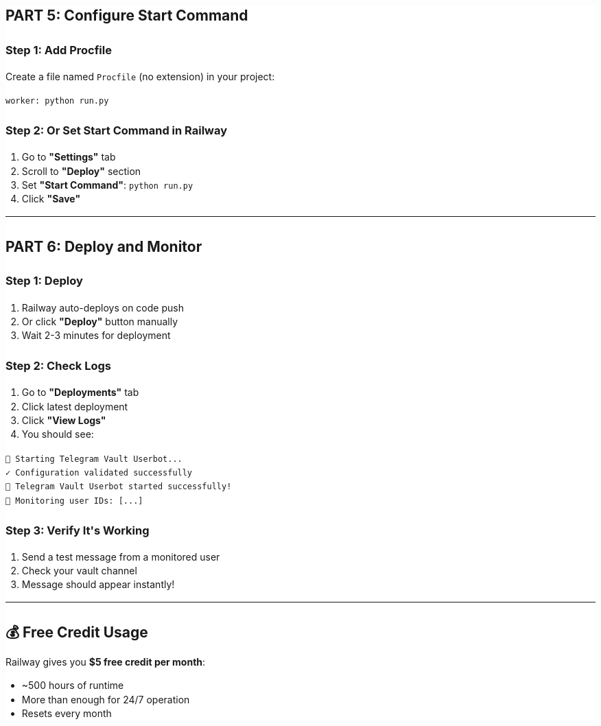 
## PART 5: Configure Start Command

### Step 1: Add Procfile
Create a file named `Procfile` (no extension) in your project:

```
worker: python run.py
```

### Step 2: Or Set Start Command in Railway
1. Go to **"Settings"** tab
2. Scroll to **"Deploy"** section
3. Set **"Start Command"**: `python run.py`
4. Click **"Save"**

---

## PART 6: Deploy and Monitor

### Step 1: Deploy
1. Railway auto-deploys on code push
2. Or click **"Deploy"** button manually
3. Wait 2-3 minutes for deployment

### Step 2: Check Logs
1. Go to **"Deployments"** tab
2. Click latest deployment
3. Click **"View Logs"**
4. You should see:
```
👤 Starting Telegram Vault Userbot...
✓ Configuration validated successfully
👤 Telegram Vault Userbot started successfully!
📌 Monitoring user IDs: [...]
```

### Step 3: Verify It's Working
1. Send a test message from a monitored user
2. Check your vault channel
3. Message should appear instantly!

---

## 💰 Free Credit Usage

Railway gives you **$5 free credit per month**:
- ~500 hours of runtime
- More than enough for 24/7 operation
- Resets every month
